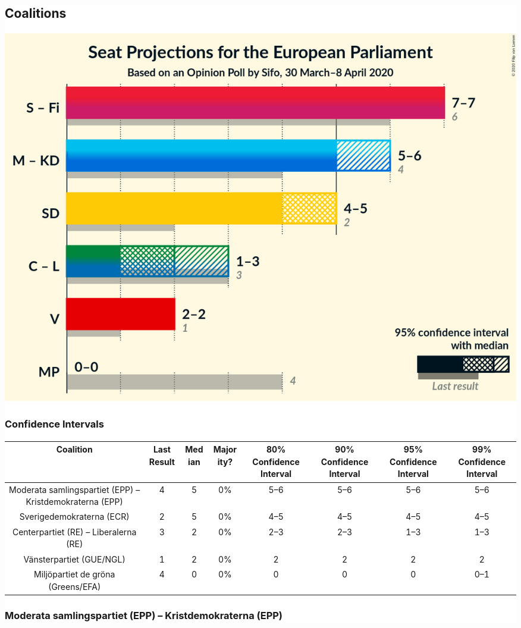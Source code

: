 ## Coalitions

![Graph with coalitions seats not yet produced](2020-04-08-Sifo-coalitions-seats.png "Coalitions Seats")

### Confidence Intervals

| Coalition | Last Result | Median | Majority? | 80% Confidence Interval | 90% Confidence Interval | 95% Confidence Interval | 99% Confidence Interval |
|:---------:|:-----------:|:------:|:---------:|:-----------------------:|:-----------------------:|:-----------------------:|:-----------------------:|
| Moderata samlingspartiet (EPP) – Kristdemokraterna (EPP) | 4 | 5 | 0% | 5–6 | 5–6 | 5–6 | 5–6 |
| Sverigedemokraterna (ECR) | 2 | 5 | 0% | 4–5 | 4–5 | 4–5 | 4–5 |
| Centerpartiet (RE) – Liberalerna (RE) | 3 | 2 | 0% | 2–3 | 2–3 | 1–3 | 1–3 |
| Vänsterpartiet (GUE/NGL) | 1 | 2 | 0% | 2 | 2 | 2 | 2 |
| Miljöpartiet de gröna (Greens/EFA) | 4 | 0 | 0% | 0 | 0 | 0 | 0–1 |

### Moderata samlingspartiet (EPP) – Kristdemokraterna (EPP)
